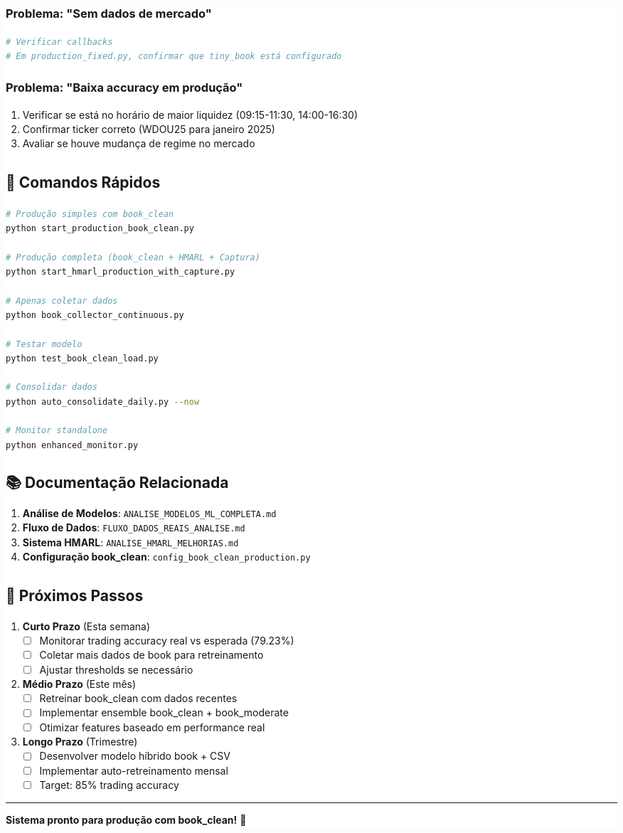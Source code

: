 ### Problema: "Sem dados de mercado"
```bash
# Verificar callbacks
# Em production_fixed.py, confirmar que tiny_book está configurado
```

### Problema: "Baixa accuracy em produção"
1. Verificar se está no horário de maior liquidez (09:15-11:30, 14:00-16:30)
2. Confirmar ticker correto (WDOU25 para janeiro 2025)
3. Avaliar se houve mudança de regime no mercado

## 🎯 Comandos Rápidos

```bash
# Produção simples com book_clean
python start_production_book_clean.py

# Produção completa (book_clean + HMARL + Captura)
python start_hmarl_production_with_capture.py

# Apenas coletar dados
python book_collector_continuous.py

# Testar modelo
python test_book_clean_load.py

# Consolidar dados
python auto_consolidate_daily.py --now

# Monitor standalone
python enhanced_monitor.py
```

## 📚 Documentação Relacionada

1. **Análise de Modelos**: `ANALISE_MODELOS_ML_COMPLETA.md`
2. **Fluxo de Dados**: `FLUXO_DADOS_REAIS_ANALISE.md`
3. **Sistema HMARL**: `ANALISE_HMARL_MELHORIAS.md`
4. **Configuração book_clean**: `config_book_clean_production.py`

## 🔄 Próximos Passos

1. **Curto Prazo** (Esta semana)
   - [ ] Monitorar trading accuracy real vs esperada (79.23%)
   - [ ] Coletar mais dados de book para retreinamento
   - [ ] Ajustar thresholds se necessário

2. **Médio Prazo** (Este mês)
   - [ ] Retreinar book_clean com dados recentes
   - [ ] Implementar ensemble book_clean + book_moderate
   - [ ] Otimizar features baseado em performance real

3. **Longo Prazo** (Trimestre)
   - [ ] Desenvolver modelo híbrido book + CSV
   - [ ] Implementar auto-retreinamento mensal
   - [ ] Target: 85% trading accuracy

---

**Sistema pronto para produção com book_clean!** 🚀